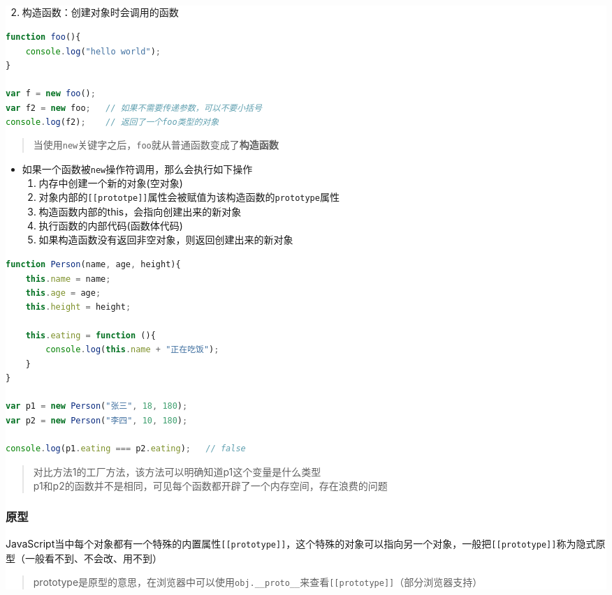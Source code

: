 2. 构造函数：创建对象时会调用的函数

```javascript
function foo(){
    console.log("hello world");    
}

var f = new foo();
var f2 = new foo;   // 如果不需要传递参数，可以不要小括号
console.log(f2);    // 返回了一个foo类型的对象
```

> 当使用`new`关键字之后，`foo`就从普通函数变成了**构造函数**

- 如果一个函数被`new`操作符调用，那么会执行如下操作
  1. 内存中创建一个新的对象(空对象)
  2. 对象内部的`[[prototpe]]`属性会被赋值为该构造函数的`prototype`属性
  3. 构造函数内部的this，会指向创建出来的新对象
  4. 执行函数的内部代码(函数体代码)
  5. 如果构造函数没有返回非空对象，则返回创建出来的新对象

```javascript
function Person(name, age, height){
    this.name = name;
    this.age = age;
    this.height = height;

    this.eating = function (){
        console.log(this.name + "正在吃饭");
    }
}

var p1 = new Person("张三", 18, 180);
var p2 = new Person("李四", 10, 180);

console.log(p1.eating === p2.eating);   // false
```

> 对比方法1的工厂方法，该方法可以明确知道p1这个变量是什么类型  
> p1和p2的函数并不是相同，可见每个函数都开辟了一个内存空间，存在浪费的问题  

### 原型

JavaScript当中每个对象都有一个特殊的内置属性`[[prototype]]`，这个特殊的对象可以指向另一个对象，一般把`[[prototype]]`称为隐式原型（一般看不到、不会改、用不到）  

> prototype是原型的意思，在浏览器中可以使用`obj.__proto__`来查看`[[prototype]]`（部分浏览器支持）
